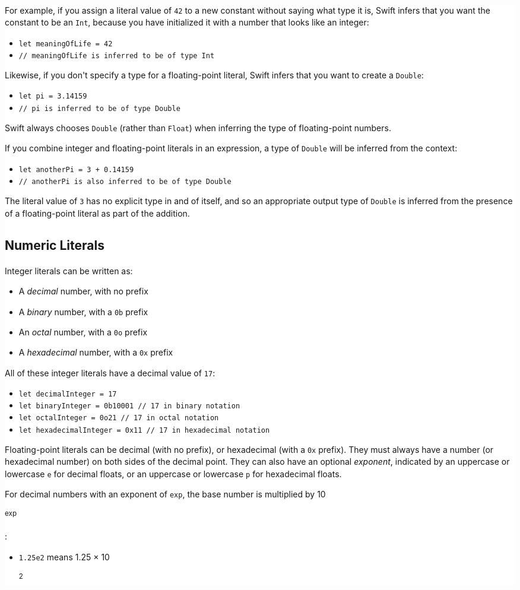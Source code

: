 For example, if you assign a literal value of `42` to a new constant without saying what type it is, Swift infers that you want the constant to be an `Int`, because you have initialized it with a number that looks like an integer:

- `let meaningOfLife = 42`
- `// meaningOfLife is inferred to be of type Int`

Likewise, if you don't specify a type for a floating-point literal, Swift infers that you want to create a `Double`:

- `let pi = 3.14159`
- `// pi is inferred to be of type Double`

Swift always chooses `Double` (rather than `Float`) when inferring the type of floating-point numbers.

If you combine integer and floating-point literals in an expression, a type of `Double` will be inferred from the context:

- `let anotherPi = 3 + 0.14159`
- `// anotherPi is also inferred to be of type Double`

The literal value of `3` has no explicit type in and of itself, and so an appropriate output type of `Double` is inferred from the presence of a floating-point literal as part of the addition.

[]()

## Numeric Literals

Integer literals can be written as:

- A _decimal_ number, with no prefix

- A _binary_ number, with a `0b` prefix

- An _octal_ number, with a `0o` prefix

- A _hexadecimal_ number, with a `0x` prefix

All of these integer literals have a decimal value of `17`:

- `let decimalInteger = 17`
- `let binaryInteger = 0b10001 // 17 in binary notation`
- `let octalInteger = 0o21 // 17 in octal notation`
- `let hexadecimalInteger = 0x11 // 17 in hexadecimal notation`

Floating-point literals can be decimal (with no prefix), or hexadecimal (with a `0x` prefix). They must always have a number (or hexadecimal number) on both sides of the decimal point. They can also have an optional _exponent_, indicated by an uppercase or lowercase `e` for decimal floats, or an uppercase or lowercase `p` for hexadecimal floats.

For decimal numbers with an exponent of `exp`, the base number is multiplied by 10

<sup>exp</sup>

:

- `1.25e2` means 1.25 × 10

  <sup>2</sup>
